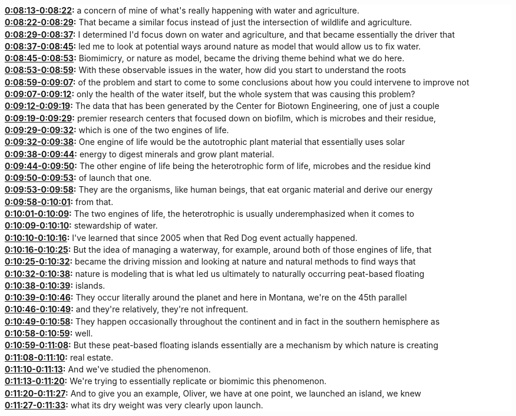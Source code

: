 **[0:08:13-0:08:22](https://regenerativeskills.com/bruce-kania/#t=0:08:13):**  a concern of mine of what's really happening with water and agriculture.  
**[0:08:22-0:08:29](https://regenerativeskills.com/bruce-kania/#t=0:08:22):**  That became a similar focus instead of just the intersection of wildlife and agriculture.  
**[0:08:29-0:08:37](https://regenerativeskills.com/bruce-kania/#t=0:08:29):**  I determined I'd focus down on water and agriculture, and that became essentially the driver that  
**[0:08:37-0:08:45](https://regenerativeskills.com/bruce-kania/#t=0:08:37):**  led me to look at potential ways around nature as model that would allow us to fix water.  
**[0:08:45-0:08:53](https://regenerativeskills.com/bruce-kania/#t=0:08:45):**  Biomimicry, or nature as model, became the driving theme behind what we do here.  
**[0:08:53-0:08:59](https://regenerativeskills.com/bruce-kania/#t=0:08:53):**  With these observable issues in the water, how did you start to understand the roots  
**[0:08:59-0:09:07](https://regenerativeskills.com/bruce-kania/#t=0:08:59):**  of the problem and start to come to some conclusions about how you could intervene to improve not  
**[0:09:07-0:09:12](https://regenerativeskills.com/bruce-kania/#t=0:09:07):**  only the health of the water itself, but the whole system that was causing this problem?  
**[0:09:12-0:09:19](https://regenerativeskills.com/bruce-kania/#t=0:09:12):**  The data that has been generated by the Center for Biotown Engineering, one of just a couple  
**[0:09:19-0:09:29](https://regenerativeskills.com/bruce-kania/#t=0:09:19):**  premier research centers that focused down on biofilm, which is microbes and their residue,  
**[0:09:29-0:09:32](https://regenerativeskills.com/bruce-kania/#t=0:09:29):**  which is one of the two engines of life.  
**[0:09:32-0:09:38](https://regenerativeskills.com/bruce-kania/#t=0:09:32):**  One engine of life would be the autotrophic plant material that essentially uses solar  
**[0:09:38-0:09:44](https://regenerativeskills.com/bruce-kania/#t=0:09:38):**  energy to digest minerals and grow plant material.  
**[0:09:44-0:09:50](https://regenerativeskills.com/bruce-kania/#t=0:09:44):**  The other engine of life being the heterotrophic form of life, microbes and the residue kind  
**[0:09:50-0:09:53](https://regenerativeskills.com/bruce-kania/#t=0:09:50):**  of launch that one.  
**[0:09:53-0:09:58](https://regenerativeskills.com/bruce-kania/#t=0:09:53):**  They are the organisms, like human beings, that eat organic material and derive our energy  
**[0:09:58-0:10:01](https://regenerativeskills.com/bruce-kania/#t=0:09:58):**  from that.  
**[0:10:01-0:10:09](https://regenerativeskills.com/bruce-kania/#t=0:10:01):**  The two engines of life, the heterotrophic is usually underemphasized when it comes to  
**[0:10:09-0:10:10](https://regenerativeskills.com/bruce-kania/#t=0:10:09):**  stewardship of water.  
**[0:10:10-0:10:16](https://regenerativeskills.com/bruce-kania/#t=0:10:10):**  I've learned that since 2005 when that Red Dog event actually happened.  
**[0:10:16-0:10:25](https://regenerativeskills.com/bruce-kania/#t=0:10:16):**  But the idea of managing a waterway, for example, around both of those engines of life, that  
**[0:10:25-0:10:32](https://regenerativeskills.com/bruce-kania/#t=0:10:25):**  became the driving mission and looking at nature and natural methods to find ways that  
**[0:10:32-0:10:38](https://regenerativeskills.com/bruce-kania/#t=0:10:32):**  nature is modeling that is what led us ultimately to naturally occurring peat-based floating  
**[0:10:38-0:10:39](https://regenerativeskills.com/bruce-kania/#t=0:10:38):**  islands.  
**[0:10:39-0:10:46](https://regenerativeskills.com/bruce-kania/#t=0:10:39):**  They occur literally around the planet and here in Montana, we're on the 45th parallel  
**[0:10:46-0:10:49](https://regenerativeskills.com/bruce-kania/#t=0:10:46):**  and they're relatively, they're not infrequent.  
**[0:10:49-0:10:58](https://regenerativeskills.com/bruce-kania/#t=0:10:49):**  They happen occasionally throughout the continent and in fact in the southern hemisphere as  
**[0:10:58-0:10:59](https://regenerativeskills.com/bruce-kania/#t=0:10:58):**  well.  
**[0:10:59-0:11:08](https://regenerativeskills.com/bruce-kania/#t=0:10:59):**  But these peat-based floating islands essentially are a mechanism by which nature is creating  
**[0:11:08-0:11:10](https://regenerativeskills.com/bruce-kania/#t=0:11:08):**  real estate.  
**[0:11:10-0:11:13](https://regenerativeskills.com/bruce-kania/#t=0:11:10):**  And we've studied the phenomenon.  
**[0:11:13-0:11:20](https://regenerativeskills.com/bruce-kania/#t=0:11:13):**  We're trying to essentially replicate or biomimic this phenomenon.  
**[0:11:20-0:11:27](https://regenerativeskills.com/bruce-kania/#t=0:11:20):**  And to give you an example, Oliver, we have at one point, we launched an island, we knew  
**[0:11:27-0:11:33](https://regenerativeskills.com/bruce-kania/#t=0:11:27):**  what its dry weight was very clearly upon launch.  